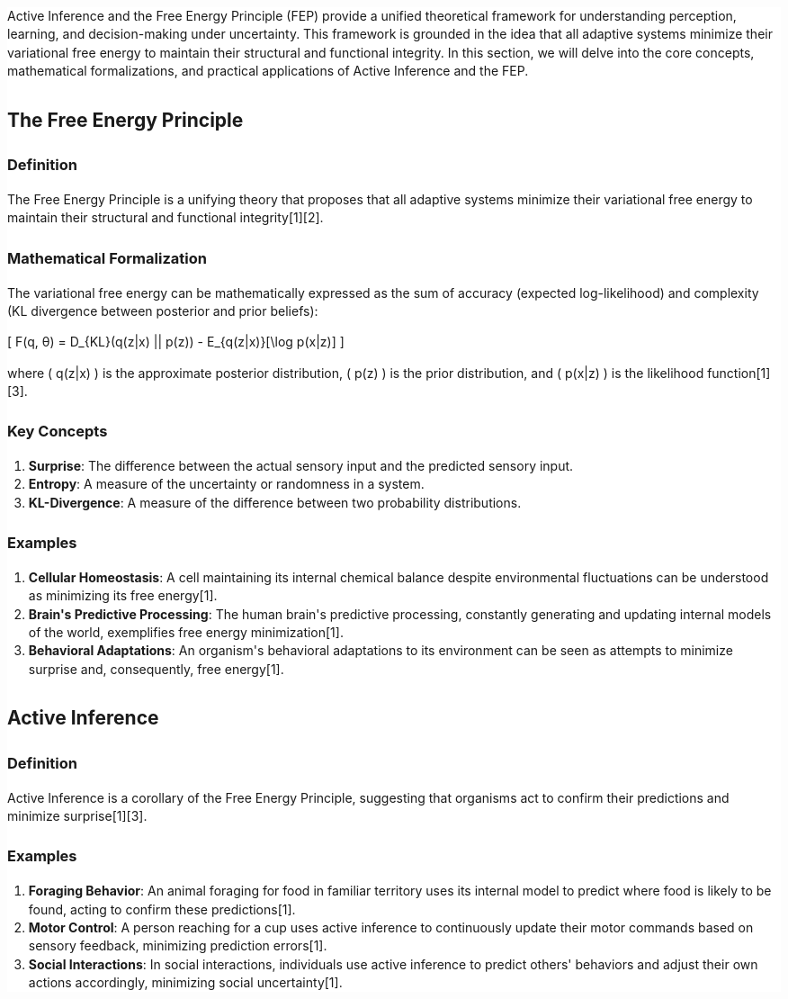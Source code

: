 Active Inference and the Free Energy Principle (FEP) provide a unified theoretical framework for understanding perception, learning, and decision-making under uncertainty. This framework is grounded in the idea that all adaptive systems minimize their variational free energy to maintain their structural and functional integrity. In this section, we will delve into the core concepts, mathematical formalizations, and practical applications of Active Inference and the FEP.

## The Free Energy Principle

### Definition

The Free Energy Principle is a unifying theory that proposes that all adaptive systems minimize their variational free energy to maintain their structural and functional integrity[1][2].

### Mathematical Formalization

The variational free energy can be mathematically expressed as the sum of accuracy (expected log-likelihood) and complexity (KL divergence between posterior and prior beliefs):

\[ F(q, θ) = D_{KL}(q(z|x) || p(z)) - E_{q(z|x)}[\log p(x|z)] \]

where \( q(z|x) \) is the approximate posterior distribution, \( p(z) \) is the prior distribution, and \( p(x|z) \) is the likelihood function[1][3].

### Key Concepts

1. **Surprise**: The difference between the actual sensory input and the predicted sensory input.
2. **Entropy**: A measure of the uncertainty or randomness in a system.
3. **KL-Divergence**: A measure of the difference between two probability distributions.

### Examples

1. **Cellular Homeostasis**: A cell maintaining its internal chemical balance despite environmental fluctuations can be understood as minimizing its free energy[1].
2. **Brain's Predictive Processing**: The human brain's predictive processing, constantly generating and updating internal models of the world, exemplifies free energy minimization[1].
3. **Behavioral Adaptations**: An organism's behavioral adaptations to its environment can be seen as attempts to minimize surprise and, consequently, free energy[1].

## Active Inference

### Definition

Active Inference is a corollary of the Free Energy Principle, suggesting that organisms act to confirm their predictions and minimize surprise[1][3].

### Examples

1. **Foraging Behavior**: An animal foraging for food in familiar territory uses its internal model to predict where food is likely to be found, acting to confirm these predictions[1].
2. **Motor Control**: A person reaching for a cup uses active inference to continuously update their motor commands based on sensory feedback, minimizing prediction errors[1].
3. **Social Interactions**: In social interactions, individuals use active inference to predict others' behaviors and adjust their own actions accordingly, minimizing social uncertainty[1].
